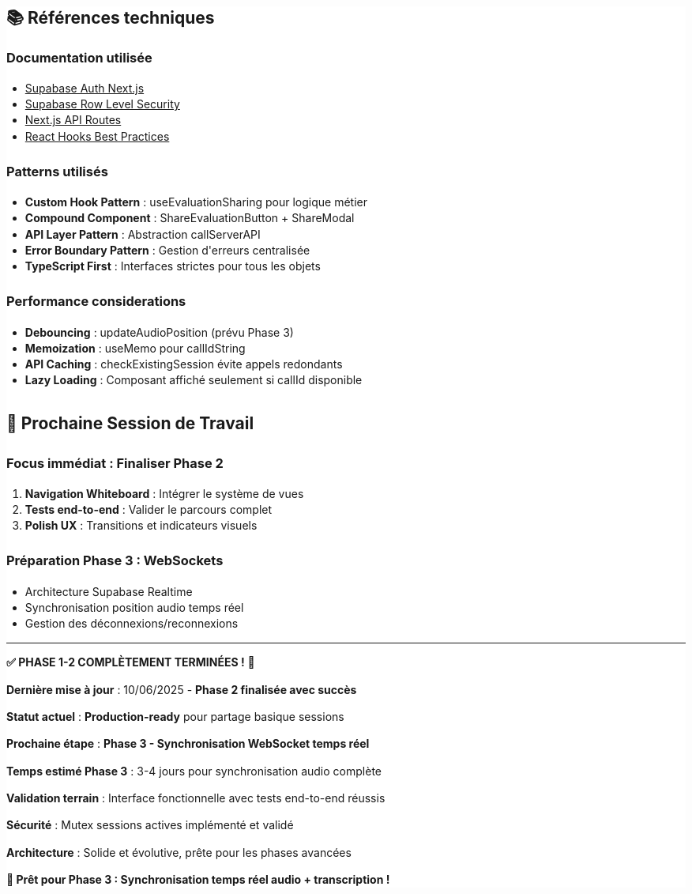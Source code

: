 ## 📚 Références techniques

### Documentation utilisée

- [Supabase Auth Next.js](https://supabase.com/docs/guides/auth/auth-helpers/nextjs)
- [Supabase Row Level Security](https://supabase.com/docs/guides/auth/row-level-security)
- [Next.js API Routes](https://nextjs.org/docs/app/building-your-application/routing/route-handlers)
- [React Hooks Best Practices](https://react.dev/reference/react)

### Patterns utilisés

- **Custom Hook Pattern** : useEvaluationSharing pour logique métier
- **Compound Component** : ShareEvaluationButton + ShareModal
- **API Layer Pattern** : Abstraction callServerAPI
- **Error Boundary Pattern** : Gestion d'erreurs centralisée
- **TypeScript First** : Interfaces strictes pour tous les objets

### Performance considerations

- **Debouncing** : updateAudioPosition (prévu Phase 3)
- **Memoization** : useMemo pour callIdString
- **API Caching** : checkExistingSession évite appels redondants
- **Lazy Loading** : Composant affiché seulement si callId disponible

## 🎯 Prochaine Session de Travail

### Focus immédiat : Finaliser Phase 2

1. **Navigation Whiteboard** : Intégrer le système de vues
2. **Tests end-to-end** : Valider le parcours complet
3. **Polish UX** : Transitions et indicateurs visuels

### Préparation Phase 3 : WebSockets

- Architecture Supabase Realtime
- Synchronisation position audio temps réel
- Gestion des déconnexions/reconnexions

---

**✅ PHASE 1-2 COMPLÈTEMENT TERMINÉES !** 🎉

**Dernière mise à jour** : 10/06/2025 - **Phase 2 finalisée avec succès**

**Statut actuel** : **Production-ready** pour partage basique sessions

**Prochaine étape** : **Phase 3 - Synchronisation WebSocket temps réel**

**Temps estimé Phase 3** : 3-4 jours pour synchronisation audio complète

**Validation terrain** : Interface fonctionnelle avec tests end-to-end réussis

**Sécurité** : Mutex sessions actives implémenté et validé

**Architecture** : Solide et évolutive, prête pour les phases avancées

**🚀 Prêt pour Phase 3 : Synchronisation temps réel audio + transcription !**
